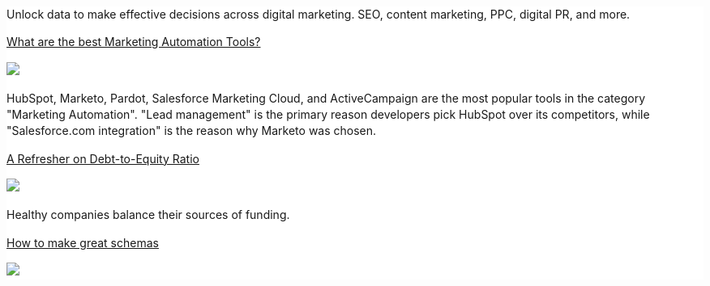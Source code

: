 Unlock data to make effective decisions across digital marketing. SEO,
content marketing, PPC, digital PR, and more.

</div>

<div class="card">

<div class="card-title">

[What are the best Marketing Automation
Tools?](https://stackshare.io/marketing-automation)

</div>

<div class="card-image">

[![](https://img.stackshare.io/service/256/9Q0oQwl2_400x400.jpg)](https://stackshare.io/marketing-automation)

</div>

HubSpot, Marketo, Pardot, Salesforce Marketing Cloud, and ActiveCampaign
are the most popular tools in the category "Marketing Automation". "Lead
management" is the primary reason developers pick HubSpot over its
competitors, while "Salesforce.com integration" is the reason why
Marketo was chosen.

</div>

<div class="card">

<div class="card-title">

[A Refresher on Debt-to-Equity
Ratio](https://hbr.org/2015/07/a-refresher-on-debt-to-equity-ratio)

</div>

<div class="card-image">

[![](https://hbr.org/resources/images/hbr_opengraph_940x490.png)](https://hbr.org/2015/07/a-refresher-on-debt-to-equity-ratio)

</div>

Healthy companies balance their sources of funding.

</div>

<div class="card">

<div class="card-title">

[How to make great
schemas](https://towardsdatascience.com/how-to-make-great-schemas-4940e4951a44)

</div>

<div class="card-image">

[![](https://miro.medium.com/v2/resize:fit:1200/1*yr7wF_A5RY57Mdpa2lUuiQ.jpeg)](https://towardsdatascience.com/how-to-make-great-schemas-4940e4951a44)
